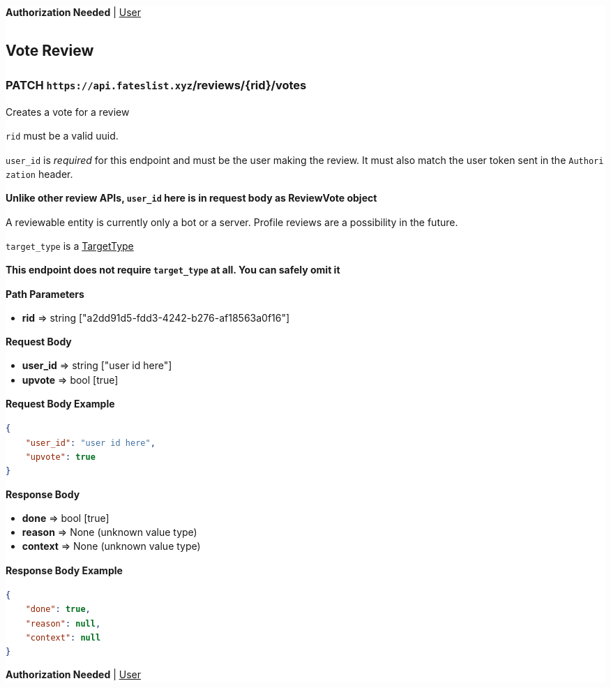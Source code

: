 
**Authorization Needed** | [User](#authorization)


## Vote Review
### PATCH `https://api.fateslist.xyz`/reviews/{rid}/votes

Creates a vote for a review

``rid`` must be a valid uuid.

``user_id`` is *required* for this endpoint and must be the user making the review. It must
also match the user token sent in the ``Authorization`` header. 

**Unlike other review APIs, ``user_id`` here is in request body as ReviewVote object**

A reviewable entity is currently only a bot or a server. Profile reviews are a possibility
in the future.

``target_type`` is a [TargetType](https://lynx.fateslist.xyz/docs/endpoints/enums#targettype)

**This endpoint does not require ``target_type`` at all. You can safely omit it**
                

**Path Parameters**

- **rid** => string ["a2dd91d5-fdd3-4242-b276-af18563a0f16"]




**Request Body**

- **user_id** => string ["user id here"]
- **upvote** => bool [true]



**Request Body Example**

```json
{
    "user_id": "user id here",
    "upvote": true
}
```


**Response Body**

- **done** => bool [true]
- **reason** => None (unknown value type)
- **context** => None (unknown value type)



**Response Body Example**

```json
{
    "done": true,
    "reason": null,
    "context": null
}
```


**Authorization Needed** | [User](#authorization)


